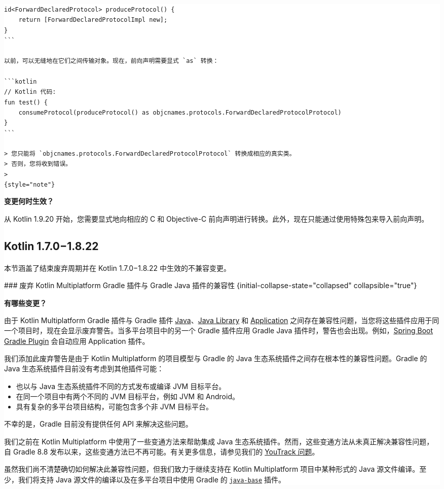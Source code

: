     id<ForwardDeclaredProtocol> produceProtocol() {
        return [ForwardDeclaredProtocolImpl new];
    }
    ```

    以前，可以无缝地在它们之间传输对象。现在，前向声明需要显式 `as` 转换：

    ```kotlin
    // Kotlin 代码:
    fun test() {
        consumeProtocol(produceProtocol() as objcnames.protocols.ForwardDeclaredProtocolProtocol)
    }
    ```

    > 您只能将 `objcnames.protocols.ForwardDeclaredProtocolProtocol` 转换成相应的真实类。
    > 否则，您将收到错误。
    >
    {style="note"}

**变更何时生效？**

从 Kotlin 1.9.20 开始，您需要显式地向相应的 C 和 Objective-C 前向声明进行转换。此外，现在只能通过使用特殊包来导入前向声明。

## Kotlin 1.7.0−1.8.22

本节涵盖了结束废弃周期并在 Kotlin 1.7.0−1.8.22 中生效的不兼容变更。

<anchor name="deprecated-compatibility-with-kmp-gradle-plugin-and-gradle-java-plugins"/>
### 废弃 Kotlin Multiplatform Gradle 插件与 Gradle Java 插件的兼容性 {initial-collapse-state="collapsed" collapsible="true"}

**有哪些变更？**

由于 Kotlin Multiplatform Gradle 插件与 Gradle 插件 [Java](https://docs.gradle.org/current/userguide/java_plugin.html)、[Java Library](https://docs.gradle.org/current/userguide/java_library_plugin.html) 和 [Application](https://docs.gradle.org/current/userguide/application_plugin.html) 之间存在兼容性问题，当您将这些插件应用于同一个项目时，现在会显示废弃警告。当多平台项目中的另一个 Gradle 插件应用 Gradle Java 插件时，警告也会出现。例如，[Spring Boot Gradle Plugin](https://docs.spring.io/spring-boot/gradle-plugin/index.html) 会自动应用 Application 插件。

我们添加此废弃警告是由于 Kotlin Multiplatform 的项目模型与 Gradle 的 Java 生态系统插件之间存在根本性的兼容性问题。Gradle 的 Java 生态系统插件目前没有考虑到其他插件可能：

*   也以与 Java 生态系统插件不同的方式发布或编译 JVM 目标平台。
*   在同一个项目中有两个不同的 JVM 目标平台，例如 JVM 和 Android。
*   具有复杂的多平台项目结构，可能包含多个非 JVM 目标平台。

不幸的是，Gradle 目前没有提供任何 API 来解决这些问题。

我们之前在 Kotlin Multiplatform 中使用了一些变通方法来帮助集成 Java 生态系统插件。然而，这些变通方法从未真正解决兼容性问题，自 Gradle 8.8 发布以来，这些变通方法已不再可能。有关更多信息，请参见我们的 [YouTrack 问题](https://youtrack.jetbrains.com/issue/KT-66542/Gradle-JVM-target-with-withJava-produces-a-deprecation-warning)。

虽然我们尚不清楚确切如何解决此兼容性问题，但我们致力于继续支持在 Kotlin Multiplatform 项目中某种形式的 Java 源文件编译。至少，我们将支持 Java 源文件的编译以及在多平台项目中使用 Gradle 的 [`java-base`](https://docs.gradle.org/current/javadoc/org/gradle/api/plugins/JavaBasePlugin.html) 插件。


[//]: # (title: Kotlin Multiplatform 兼容性指南)